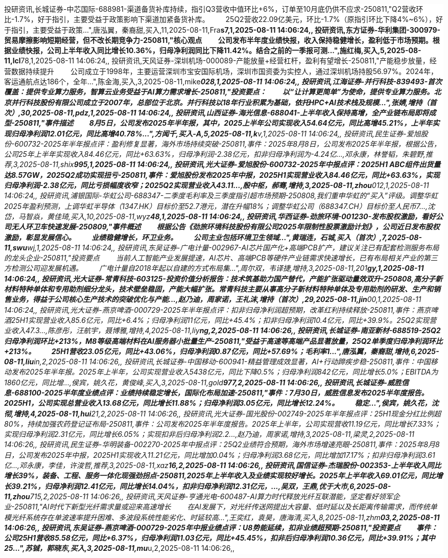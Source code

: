 投研资讯,长城证券-中芯国际-688981-渠道备货补库持续，指引Q3营收中值环比+6%，订单至10月底仍供不应求-250811,"Q2营收环比-1.7%，好于指引，主要受益于政策影响下渠道加紧备货补库。
　　25Q2营收22.09亿美元，环比-1.7%（原指引环比下降4%~6%），好于指引，主要受益于政策...",唐泓翼，秦裔甜,买入,11,2025-08-11,Fra****s7,1,2025-08-11 14:06:24,,
投研资讯,东方证券-华利集团-300979-贸易摩擦影响短期经营，但不改长期竞争力-250811,"核心观点
　　公司发布半年度业绩快报，收入保持稳健增长，盈利低于市场预期。根据业绩快报，公司上半年收入同比增长10.36%，归母净利润同比下降11.42%。结合之前的一季报可测...",施红梅,买入,5,2025-08-11,lcl****78,1,2025-08-11 14:06:24,,
投研资讯,天风证券-深圳机场-000089-产能放量+经营杠杆，盈利有望增长-250811,"产能稳步放量，经营数据持续提升
　　公司成立于1998年，主要运营深圳市宝安国际机场，深圳市国资委为实控人，通过深圳机场持股56.97%。2024年，客运通航点达186个，全年...",陈金海,买入,3,2025-08-11,mike******028,1,2025-08-11 14:06:24,,
投研资讯,江海证券-并行科技-839493-首次覆盖：提供专业算力服务，智算云业务受益于AI算力需求增长-250811,"投资要点：
　　以“让计算更简单”为使命，提供专业算力服务。北京并行科技股份有限公司成立于2007年，总部位于北京。并行科技以18年行业积累为基础，依托HPC+AI技术栈及规模...",张婧,增持（首次）,30,2025-08-11,pd***z,1,2025-08-11 14:06:24,,
投研资讯,山西证券-海光信息-688041-上半年收入保持高增，全产业链布局即将成型-250811,"事件描述
　　8月5日，公司发布2025年半年报，其中，2025上半年公司实现收入54.64亿元，同比高增45.21%，上半年实现归母净利润12.01亿元，同比高增40.78%...",方闻千,买入-A,5,2025-08-11,k**v,1,2025-08-11 14:06:24,,
投研资讯,民生证券-爱旭股份-600732-2025年半年报点评：盈利修复显著，海外市场持续突破-250811,事件：2025年8月8日，公司发布2025年半年报，根据公告，公司25年上半年实现收入84.46亿元，同比+63.63%，归母净利润-2.38亿元，扣非归母净利润为-4.24亿...,邓永康，林誉韬，朱碧野,推荐,3,2025-08-11,shix******995,1,2025-08-11 14:06:24,,
投研资讯,光大证券-爱旭股份-600732-2025年中报点评：2025H1 ABC组件出货量达8.57GW，2025Q2成功实现扭亏-250811,事件：爱旭股份发布2025年中报，2025H1实现营业收入84.46亿元，同比+63.63%，实现归母净利润-2.38亿元，同比亏损幅度收窄；2025Q2实现营业收入43.11...,殷中枢，郝骞,增持,3,2025-08-11,zhou******012,1,2025-08-11 14:06:24,,
投研资讯,浦银国际-华虹公司-688347-二季度毛利率及三季度指引超市场预期-250808,我们重申华虹的“买入”评级。调整华虹2025年盈利预测，上调华虹半导体（1347.HK）目标价至52.7港元，潜在升幅18%；调整华虹公司（688347.CH）目标价至人民币7...,沈岱，马智焱，黄佳琦,买入,10,2025-08-11,wyz****48,1,2025-08-11 14:06:24,,
投研资讯,华西证券-劲旅环境-001230-发布股权激励，看好公司无人环卫车快速发展-250809,"事件概述
　　根据公告《劲旅环境科技股份有限公司2025年限制性股票激励计划》，公司近日发布股权激励，彰显发展信心。
　　业绩稳健增长，环卫业务。
　　公司主业包括环境卫生领域...",黄瑞连，石城,买入（首次）,7,2025-08-11,swu****wj,1,2025-08-11 14:06:24,,
投研资讯,东吴证券-广电计量-002967-AI芯片国产化+高端PCB扩产，建议关注已有配套检测服务布局的龙头企业-250811,"投资要点
　　当前人工智能产业发展提速，AI芯片、高端PCB等硬件产业链需求快速增长，已有布局相关产业的第三方检测公司迎发展机遇。
　　广电计量自2018年起以自建的方式布局集...",周尔双，韦译捷,增持,3,2025-08-11,201****gy,1,2025-08-11 14:06:24,,
投研资讯,光大证券-常青科技-603125-投资价值分析报告：技术筑基助力国产替代，产能扩张驱动量效双升-250808,高分子新材料特种单体和专用助剂细分龙头，技术壁垒稳固，产能大幅扩张。常青科技主要从事高分子新材料特种单体及专用助剂的研发、生产和销售业务，得益于公司核心生产技术的突破优化与产能...,赵乃迪，周家诺，王礼沫,增持（首次）,29,2025-08-11,jin****00,1,2025-08-11 14:06:24,,
投研资讯,光大证券-燕京啤酒-000729-2025年半年报点评：扣非归母净利润超预期，改革红利持续释放-250811,事件：燕京啤酒25H1实现营业收入85.6亿元，同比+6.4%；归母净利润11亿元，同比+45.4%；扣非归母净利润10.4亿元，同比+39.9%。25Q2实现营业收入47.3...,陈彦彤，汪航宇，聂博雅,增持,4,2025-08-11,liy****ng,2,2025-08-11 14:06:26,,
投研资讯,长城证券-南亚新材-688519-25Q2归母净利润环比+213%，M8等级高端材料在AI服务器小批量生产-250811,"受益于高速等高端产品显著放量，25Q2单季度归母净利润环比+213%。
　　25H1营收23.05亿元，同比+43.06%，归母净利润0.87亿元，同比+57.69%；毛利率1...",唐泓翼，秦裔甜,增持,6,2025-08-11,liu****in,2,2025-08-11 14:06:26,,
投研资讯,长城证券-中国移动-600941-精益管理成效显著，AI+行动蹄疾步稳-250811,事件：中国移动发布2025年半年报。2025年上半年，公司实现营业收入5438亿元，同比下降0.5%；归母净利润842亿元，同比增长5.0%；EBITDA为1860亿元，同比增...,侯宾，姚久花，黄俊峰,买入,3,2025-08-11,gold******977,2,2025-08-11 14:06:26,,
投研资讯,长城证券-威胜信息-688100-2025半年度业绩点评：业绩持续稳定增长，国际化布局加速-250811,"事件：7月30日，威胜信息发布2025半年度报告。2025H1，公司实现总营业收入13.68亿元，同比增长11.88%；归母净利润3.05亿元，同比增长12.24%。
　　稳定...",侯宾，姚久花，沈彻,增持,4,2025-08-11,hui****21,2,2025-08-11 14:06:26,,
投研资讯,光大证券-国光股份-002749-2025年半年报点评：25H1现金分红比例超80%，持续加强农药登记证布局-250811,事件：公司发布2025年半年度报告。2025年上半年，公司实现营收11.19亿元，同比增长7.33%；实现归母净利润2.31亿元，同比增长6.05%；实现扣非后归母净利润2.2...,赵乃迪，周家诺,增持,3,2025-08-11,梁**灵,2,2025-08-11 14:06:26,,
投研资讯,民生证券-华明装备-002270-2025年中报点评：25Q2业绩符合预期，海外市场增速亮眼-250811,事件：2025年8月8日，公司发布2025年中报，2025H1实现收入11.21亿元，同比增加0.04%；归母净利润3.68亿元，同比增加17.17%；扣非归母净利润3.61亿...,邓永康，李佳，许浚哲,推荐,3,2025-08-11,xaz****16,2,2025-08-11 14:06:26,,
投研资讯,国信证券-杰瑞股份-002353-上半年收入同比增长39%，装备、工程、服务一体化现强劲拐点-250811,2025年上半年收入及业绩实现较好增长。2025年上半年收入69.01亿元，同比增长39.21%，归母净利润12.41亿元，同比增长14.04%，扣非归母净利润12.31亿元，...,吴双，王鼎,优于大市,6,2025-08-11,zhou******715,2,2025-08-11 14:06:26,,
投研资讯,天风证券-亨通光电-600487-AI算力时代释放光纤互联潜能，坚定看好领军企业-250811,"AI时代下新型光纤需求量或迎来高速增长
　　在AI发展下，对光纤传送网提出大容量、低时延以及长距离传输需求，而传统单模光纤系统存在单波速率提升困难、多波段系统性能劣化、时延较高...",王奕红，袁昊，唐海清,买入,8,2025-08-11,zhm****03,2,2025-08-11 14:06:26,,
投研资讯,东吴证券-燕京啤酒-000729-2025年中报业绩点评：U8势能延续，扣非业绩超预期-250811,"投资要点
　　事件：公司25H1营收85.58亿元，同比+6.37%，归母净利润11.03亿元，同比+45.45%，扣非后归母净利润10.36亿元，同比+39.91%；其中25...",苏铖，郭晓东,买入,3,2025-08-11,mu***u,2,2025-08-11 14:06:26,,